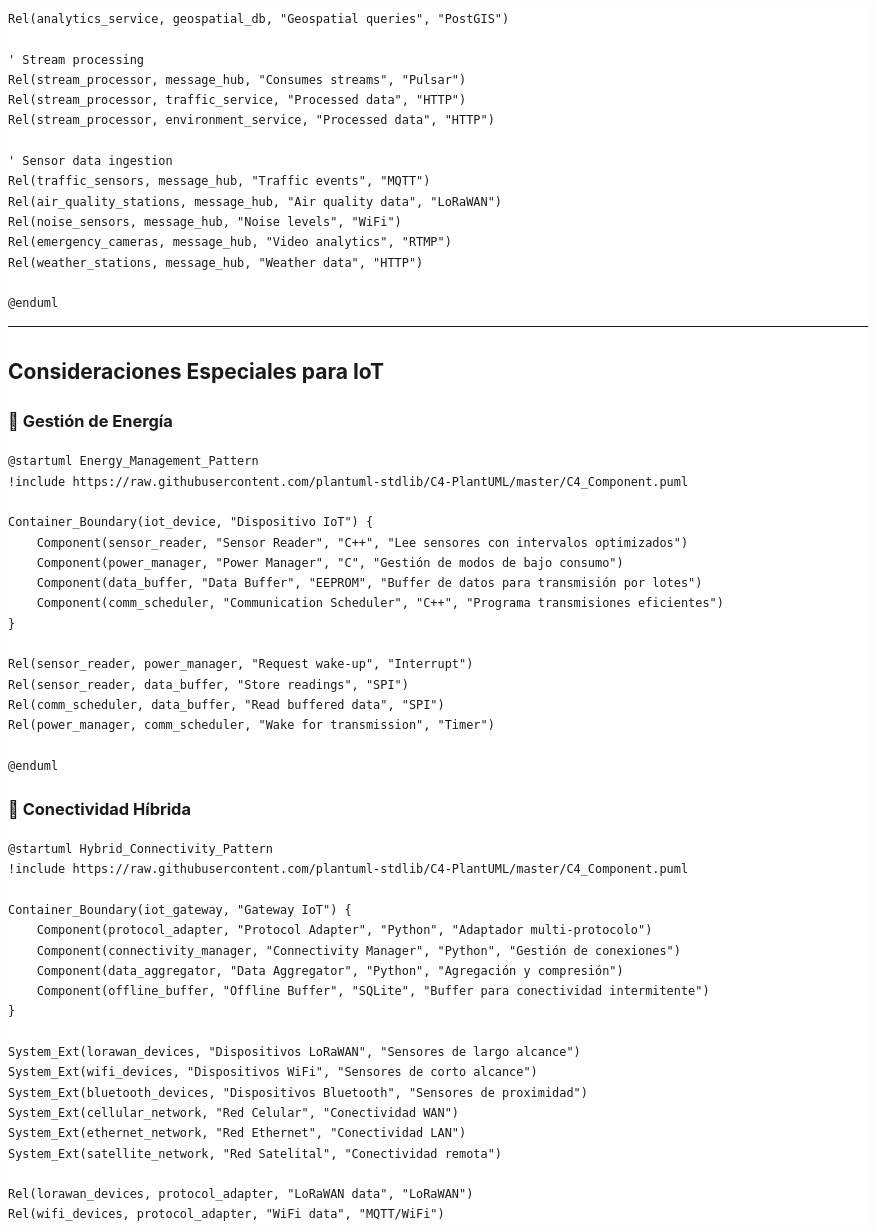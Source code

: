 ```plantuml
Rel(analytics_service, geospatial_db, "Geospatial queries", "PostGIS")

' Stream processing
Rel(stream_processor, message_hub, "Consumes streams", "Pulsar")
Rel(stream_processor, traffic_service, "Processed data", "HTTP")
Rel(stream_processor, environment_service, "Processed data", "HTTP")

' Sensor data ingestion
Rel(traffic_sensors, message_hub, "Traffic events", "MQTT")
Rel(air_quality_stations, message_hub, "Air quality data", "LoRaWAN")
Rel(noise_sensors, message_hub, "Noise levels", "WiFi")
Rel(emergency_cameras, message_hub, "Video analytics", "RTMP")
Rel(weather_stations, message_hub, "Weather data", "HTTP")

@enduml
```

---

## Consideraciones Especiales para IoT

### 🔋 **Gestión de Energía**
```plantuml
@startuml Energy_Management_Pattern
!include https://raw.githubusercontent.com/plantuml-stdlib/C4-PlantUML/master/C4_Component.puml

Container_Boundary(iot_device, "Dispositivo IoT") {
    Component(sensor_reader, "Sensor Reader", "C++", "Lee sensores con intervalos optimizados")
    Component(power_manager, "Power Manager", "C", "Gestión de modos de bajo consumo")
    Component(data_buffer, "Data Buffer", "EEPROM", "Buffer de datos para transmisión por lotes")
    Component(comm_scheduler, "Communication Scheduler", "C++", "Programa transmisiones eficientes")
}

Rel(sensor_reader, power_manager, "Request wake-up", "Interrupt")
Rel(sensor_reader, data_buffer, "Store readings", "SPI")
Rel(comm_scheduler, data_buffer, "Read buffered data", "SPI")
Rel(power_manager, comm_scheduler, "Wake for transmission", "Timer")

@enduml
```

### 📡 **Conectividad Híbrida**
```plantuml
@startuml Hybrid_Connectivity_Pattern
!include https://raw.githubusercontent.com/plantuml-stdlib/C4-PlantUML/master/C4_Component.puml

Container_Boundary(iot_gateway, "Gateway IoT") {
    Component(protocol_adapter, "Protocol Adapter", "Python", "Adaptador multi-protocolo")
    Component(connectivity_manager, "Connectivity Manager", "Python", "Gestión de conexiones")
    Component(data_aggregator, "Data Aggregator", "Python", "Agregación y compresión")
    Component(offline_buffer, "Offline Buffer", "SQLite", "Buffer para conectividad intermitente")
}

System_Ext(lorawan_devices, "Dispositivos LoRaWAN", "Sensores de largo alcance")
System_Ext(wifi_devices, "Dispositivos WiFi", "Sensores de corto alcance")
System_Ext(bluetooth_devices, "Dispositivos Bluetooth", "Sensores de proximidad")
System_Ext(cellular_network, "Red Celular", "Conectividad WAN")
System_Ext(ethernet_network, "Red Ethernet", "Conectividad LAN")
System_Ext(satellite_network, "Red Satelital", "Conectividad remota")

Rel(lorawan_devices, protocol_adapter, "LoRaWAN data", "LoRaWAN")
Rel(wifi_devices, protocol_adapter, "WiFi data", "MQTT/WiFi")
```